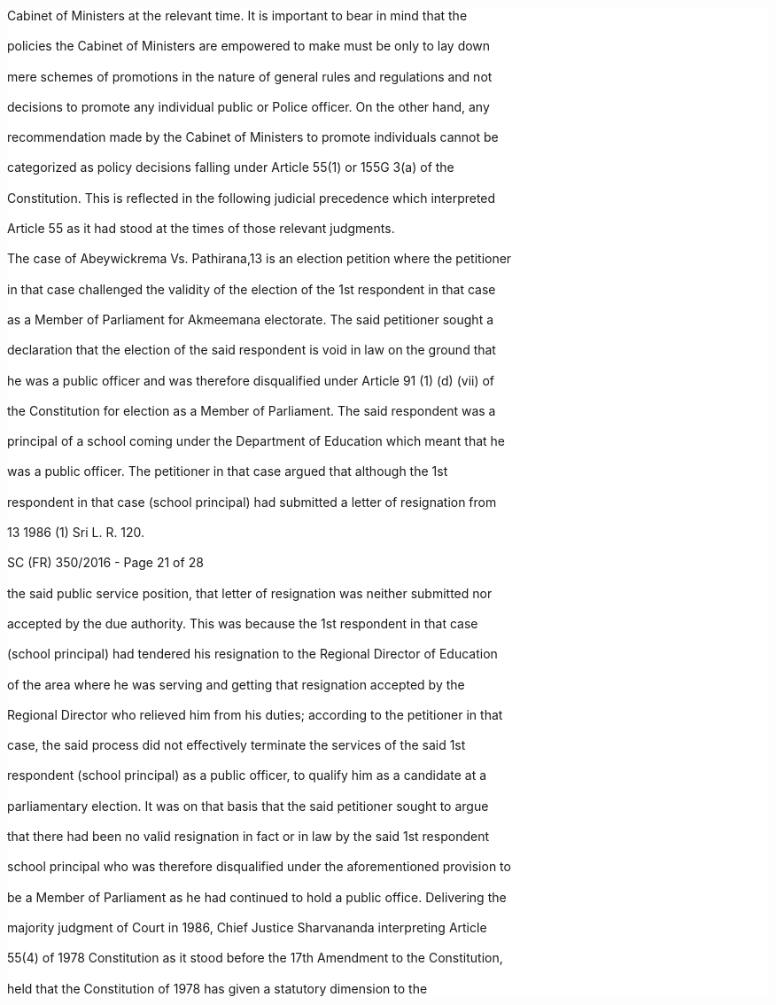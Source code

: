 Cabinet of Ministers at the relevant time. It is important to bear in mind that the

policies the Cabinet of Ministers are empowered to make must be only to lay down

mere schemes of promotions in the nature of general rules and regulations and not

decisions to promote any individual public or Police officer. On the other hand, any

recommendation made by the Cabinet of Ministers to promote individuals cannot be

categorized as policy decisions falling under Article 55(1) or 155G 3(a) of the

Constitution. This is reflected in the following judicial precedence which interpreted

Article 55 as it had stood at the times of those relevant judgments.

The case of Abeywickrema Vs. Pathirana,13 is an election petition where the petitioner

in that case challenged the validity of the election of the 1st respondent in that case

as a Member of Parliament for Akmeemana electorate. The said petitioner sought a

declaration that the election of the said respondent is void in law on the ground that

he was a public officer and was therefore disqualified under Article 91 (1) (d) (vii) of

the Constitution for election as a Member of Parliament. The said respondent was a

principal of a school coming under the Department of Education which meant that he

was a public officer. The petitioner in that case argued that although the 1st

respondent in that case (school principal) had submitted a letter of resignation from

13 1986 (1) Sri L. R. 120.

SC (FR) 350/2016 - Page 21 of 28

the said public service position, that letter of resignation was neither submitted nor

accepted by the due authority. This was because the 1st respondent in that case

(school principal) had tendered his resignation to the Regional Director of Education

of the area where he was serving and getting that resignation accepted by the

Regional Director who relieved him from his duties; according to the petitioner in that

case, the said process did not effectively terminate the services of the said 1st

respondent (school principal) as a public officer, to qualify him as a candidate at a

parliamentary election. It was on that basis that the said petitioner sought to argue

that there had been no valid resignation in fact or in law by the said 1st respondent

school principal who was therefore disqualified under the aforementioned provision to

be a Member of Parliament as he had continued to hold a public office. Delivering the

majority judgment of Court in 1986, Chief Justice Sharvananda interpreting Article

55(4) of 1978 Constitution as it stood before the 17th Amendment to the Constitution,

held that the Constitution of 1978 has given a statutory dimension to the
